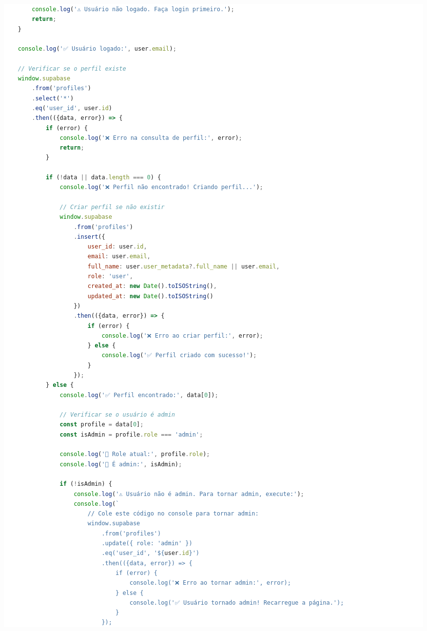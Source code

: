 ```javascript
        console.log('⚠️ Usuário não logado. Faça login primeiro.');
        return;
    }
    
    console.log('✅ Usuário logado:', user.email);
    
    // Verificar se o perfil existe
    window.supabase
        .from('profiles')
        .select('*')
        .eq('user_id', user.id)
        .then(({data, error}) => {
            if (error) {
                console.log('❌ Erro na consulta de perfil:', error);
                return;
            }
            
            if (!data || data.length === 0) {
                console.log('❌ Perfil não encontrado! Criando perfil...');
                
                // Criar perfil se não existir
                window.supabase
                    .from('profiles')
                    .insert({
                        user_id: user.id,
                        email: user.email,
                        full_name: user.user_metadata?.full_name || user.email,
                        role: 'user',
                        created_at: new Date().toISOString(),
                        updated_at: new Date().toISOString()
                    })
                    .then(({data, error}) => {
                        if (error) {
                            console.log('❌ Erro ao criar perfil:', error);
                        } else {
                            console.log('✅ Perfil criado com sucesso!');
                        }
                    });
            } else {
                console.log('✅ Perfil encontrado:', data[0]);
                
                // Verificar se o usuário é admin
                const profile = data[0];
                const isAdmin = profile.role === 'admin';
                
                console.log('👑 Role atual:', profile.role);
                console.log('👑 É admin:', isAdmin);
                
                if (!isAdmin) {
                    console.log('⚠️ Usuário não é admin. Para tornar admin, execute:');
                    console.log(`
                        // Cole este código no console para tornar admin:
                        window.supabase
                            .from('profiles')
                            .update({ role: 'admin' })
                            .eq('user_id', '${user.id}')
                            .then(({data, error}) => {
                                if (error) {
                                    console.log('❌ Erro ao tornar admin:', error);
                                } else {
                                    console.log('✅ Usuário tornado admin! Recarregue a página.');
                                }
                            });
```